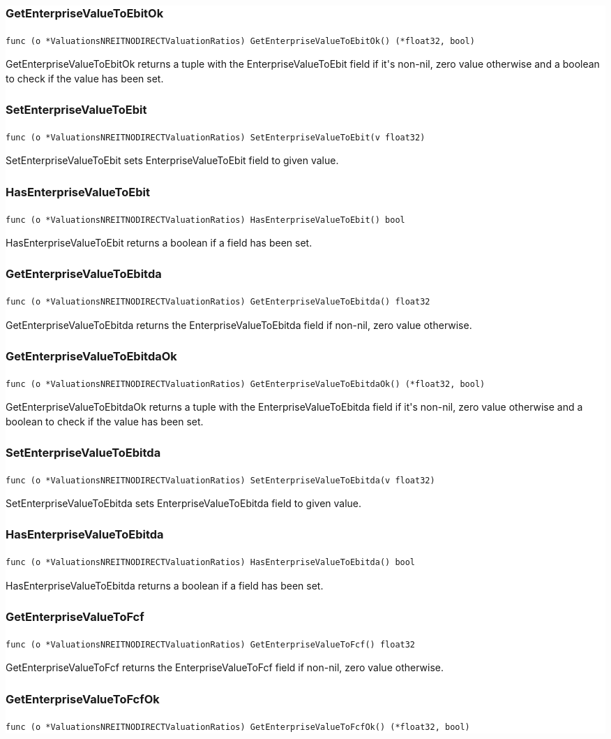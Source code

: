 ### GetEnterpriseValueToEbitOk

`func (o *ValuationsNREITNODIRECTValuationRatios) GetEnterpriseValueToEbitOk() (*float32, bool)`

GetEnterpriseValueToEbitOk returns a tuple with the EnterpriseValueToEbit field if it's non-nil, zero value otherwise
and a boolean to check if the value has been set.

### SetEnterpriseValueToEbit

`func (o *ValuationsNREITNODIRECTValuationRatios) SetEnterpriseValueToEbit(v float32)`

SetEnterpriseValueToEbit sets EnterpriseValueToEbit field to given value.

### HasEnterpriseValueToEbit

`func (o *ValuationsNREITNODIRECTValuationRatios) HasEnterpriseValueToEbit() bool`

HasEnterpriseValueToEbit returns a boolean if a field has been set.

### GetEnterpriseValueToEbitda

`func (o *ValuationsNREITNODIRECTValuationRatios) GetEnterpriseValueToEbitda() float32`

GetEnterpriseValueToEbitda returns the EnterpriseValueToEbitda field if non-nil, zero value otherwise.

### GetEnterpriseValueToEbitdaOk

`func (o *ValuationsNREITNODIRECTValuationRatios) GetEnterpriseValueToEbitdaOk() (*float32, bool)`

GetEnterpriseValueToEbitdaOk returns a tuple with the EnterpriseValueToEbitda field if it's non-nil, zero value otherwise
and a boolean to check if the value has been set.

### SetEnterpriseValueToEbitda

`func (o *ValuationsNREITNODIRECTValuationRatios) SetEnterpriseValueToEbitda(v float32)`

SetEnterpriseValueToEbitda sets EnterpriseValueToEbitda field to given value.

### HasEnterpriseValueToEbitda

`func (o *ValuationsNREITNODIRECTValuationRatios) HasEnterpriseValueToEbitda() bool`

HasEnterpriseValueToEbitda returns a boolean if a field has been set.

### GetEnterpriseValueToFcf

`func (o *ValuationsNREITNODIRECTValuationRatios) GetEnterpriseValueToFcf() float32`

GetEnterpriseValueToFcf returns the EnterpriseValueToFcf field if non-nil, zero value otherwise.

### GetEnterpriseValueToFcfOk

`func (o *ValuationsNREITNODIRECTValuationRatios) GetEnterpriseValueToFcfOk() (*float32, bool)`
